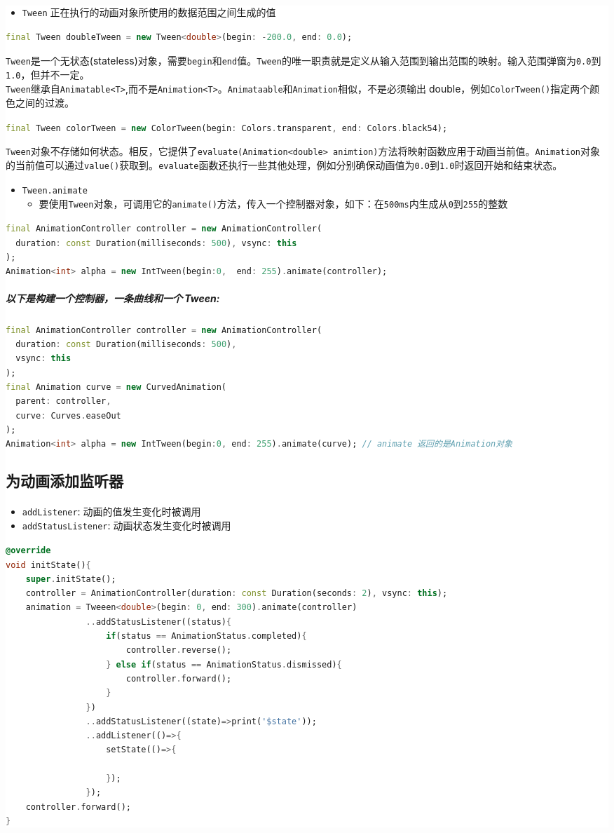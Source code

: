 - `Tween` 正在执行的动画对象所使用的数据范围之间生成的值

```dart
final Tween doubleTween = new Tween<double>(begin: -200.0, end: 0.0);
```

`Tween`是一个无状态(stateless)对象，需要`begin`和`end`值。`Tween`的唯一职责就是定义从输入范围到输出范围的映射。输入范围弹窗为`0.0`到`1.0`，但并不一定。  
`Tween`继承自`Animatable<T>`,而不是`Animation<T>`。`Animataable`和`Animation`相似，不是必须输出 double，例如`ColorTween()`指定两个颜色之间的过渡。

```dart
final Tween colorTween = new ColorTween(begin: Colors.transparent, end: Colors.black54);
```

`Tween`对象不存储如何状态。相反，它提供了`evaluate(Animation<double> animtion)`方法将映射函数应用于动画当前值。`Animation`对象的当前值可以通过`value()`获取到。`evaluate`函数还执行一些其他处理，例如分别确保动画值为`0.0`到`1.0`时返回开始和结束状态。

- `Tween.animate`
  - 要使用`Tween`对象，可调用它的`animate()`方法，传入一个控制器对象，如下：在`500ms`内生成从`0`到`255`的整数

```dart
final AnimationController controller = new AnimationController(
  duration: const Duration(milliseconds: 500), vsync: this
);
Animation<int> alpha = new IntTween(begin:0,  end: 255).animate(controller);
```

##### 以下是构建一个控制器，一条曲线和一个 Tween:

```dart
final AnimationController controller = new AnimationController(
  duration: const Duration(milliseconds: 500),
  vsync: this
);
final Animation curve = new CurvedAnimation(
  parent: controller,
  curve: Curves.easeOut
);
Animation<int> alpha = new IntTween(begin:0, end: 255).animate(curve); // animate 返回的是Animation对象
```

## 为动画添加监听器

- `addListener`: 动画的值发生变化时被调用
- `addStatusListener`: 动画状态发生变化时被调用

```dart
@override
void initState(){
    super.initState();
    controller = AnimationController(duration: const Duration(seconds: 2), vsync: this);
    animation = Tweeen<double>(begin: 0, end: 300).animate(controller)
                ..addStatusListener((status){
                    if(status == AnimationStatus.completed){
                        controller.reverse();
                    } else if(status == AnimationStatus.dismissed){
                        controller.forward();
                    }
                })
                ..addStatusListener((state)=>print('$state'));
                ..addListener(()=>{
                    setState(()=>{

                    });
                });
    controller.forward();
}
```
